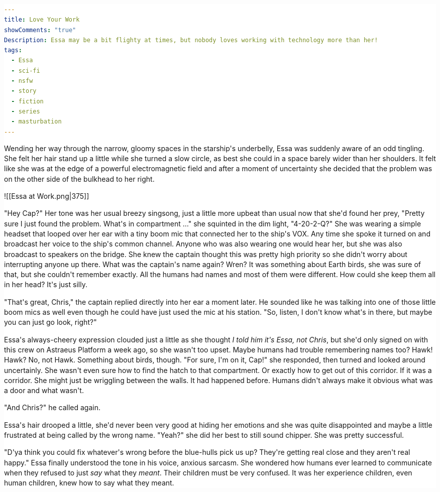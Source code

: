 ```yaml
---
title: Love Your Work
showComments: "true"
Description: Essa may be a bit flighty at times, but nobody loves working with technology more than her!
tags:
  - Essa
  - sci-fi
  - nsfw
  - story
  - fiction
  - series
  - masturbation
---
```

Wending her way through the narrow, gloomy spaces in the starship's underbelly, Essa was suddenly aware of an odd tingling.  She felt her hair stand up a little while she turned a slow circle, as best she could in a space barely wider than her shoulders.  It felt like she was at the edge of a powerful electromagnetic field and after a moment of uncertainty she decided that the problem was on the other side of the bulkhead to her right.

![[Essa at Work.png|375]]

"Hey Cap?" Her tone was her usual breezy singsong, just a little more upbeat than usual now that she'd found her prey, "Pretty sure I just found the problem. What's in compartment …" she squinted in the dim light, "4-20-2-Q?" She was wearing a simple headset that looped over her ear with a tiny boom mic that connected her to the ship's VOX.  Any time she spoke it turned on and broadcast her voice to the ship's common channel. Anyone who was also wearing one would hear her, but she was also broadcast to speakers on the bridge. She knew the captain thought this was pretty high priority so she didn't worry about interrupting anyone up there. What was the captain's name again? Wren? It was something about Earth birds, she was sure of that, but she couldn't remember exactly. All the humans had names and most of them were different. How could she keep them all in her head? It's just silly.

"That's great, Chris," the captain replied directly into her ear a moment later. He sounded like he was talking into one of those little boom mics as well even though he could have just used the mic at his station.  "So, listen, I don't know what's in there, but maybe you can just go look, right?"

Essa's always-cheery expression clouded just a little as she thought _I told him it's Essa, not Chris_, but she'd only signed on with this crew on Astraeus Platform a week ago, so she wasn't too upset. Maybe humans had trouble remembering names too?  Hawk!  Hawk?  No, not Hawk.  Something about birds, though.  "For sure, I'm on it, Cap!" she responded, then turned and looked around uncertainly.  She wasn't even sure how to find the hatch to that compartment.  Or exactly how to get out of this corridor.  If it was a corridor.  She might just be wriggling between the walls.  It had happened before.  Humans didn't always make it obvious what was a door and what wasn't.

"And Chris?" he called again.

Essa's hair drooped a little, she'd never been very good at hiding her emotions and she was quite disappointed and maybe a little frustrated at being called by the wrong name. "Yeah?" she did her best to still sound chipper.  She was pretty successful.

"D'ya think you could fix whatever's wrong before the blue-hulls pick us up?  They're getting real close and they aren't real happy."  Essa finally understood the tone in his voice, anxious sarcasm.  She wondered how humans ever learned to communicate when they refused to just *say* what they *meant*.  Their children must be very confused.  It was her experience children, even human children, knew how to say what they meant.

